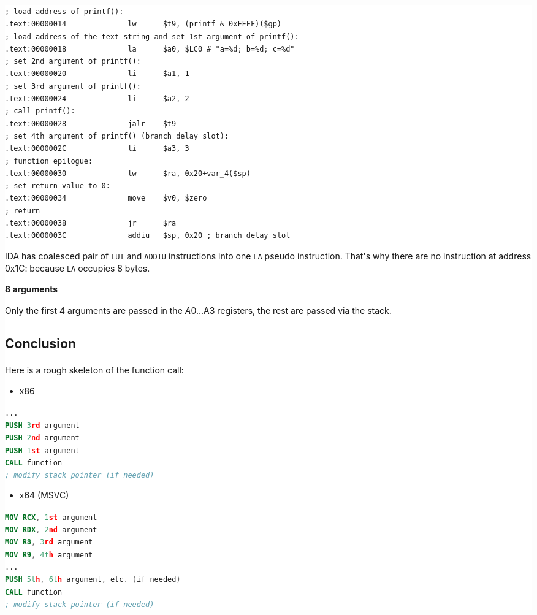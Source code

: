 ```
; load address of printf():
.text:00000014 				lw 		$t9, (printf & 0xFFFF)($gp)
; load address of the text string and set 1st argument of printf():
.text:00000018 				la 		$a0, $LC0 # "a=%d; b=%d; c=%d"
; set 2nd argument of printf():
.text:00000020 				li 		$a1, 1
; set 3rd argument of printf():
.text:00000024 				li 		$a2, 2
; call printf():
.text:00000028 				jalr 	$t9
; set 4th argument of printf() (branch delay slot):
.text:0000002C 				li 		$a3, 3
; function epilogue:
.text:00000030 				lw 		$ra, 0x20+var_4($sp)
; set return value to 0:
.text:00000034 				move 	$v0, $zero
; return
.text:00000038 				jr 		$ra
.text:0000003C 				addiu 	$sp, 0x20 ; branch delay slot
```

IDA has coalesced pair of `LUI` and `ADDIU` instructions into one `LA` pseudo instruction. That's why there are no instruction at address 0x1C: because `LA` occupies 8 bytes.

**8 arguments**

Only the first 4 arguments are passed in the $A0 …$A3 registers, the rest are passed via the stack.

## Conclusion

Here is a rough skeleton of the function call:

- x86
```nasm
...
PUSH 3rd argument
PUSH 2nd argument
PUSH 1st argument
CALL function
; modify stack pointer (if needed)
```

- x64 (MSVC)
```nasm
MOV RCX, 1st argument
MOV RDX, 2nd argument
MOV R8, 3rd argument
MOV R9, 4th argument
...
PUSH 5th, 6th argument, etc. (if needed)
CALL function
; modify stack pointer (if needed)
```

